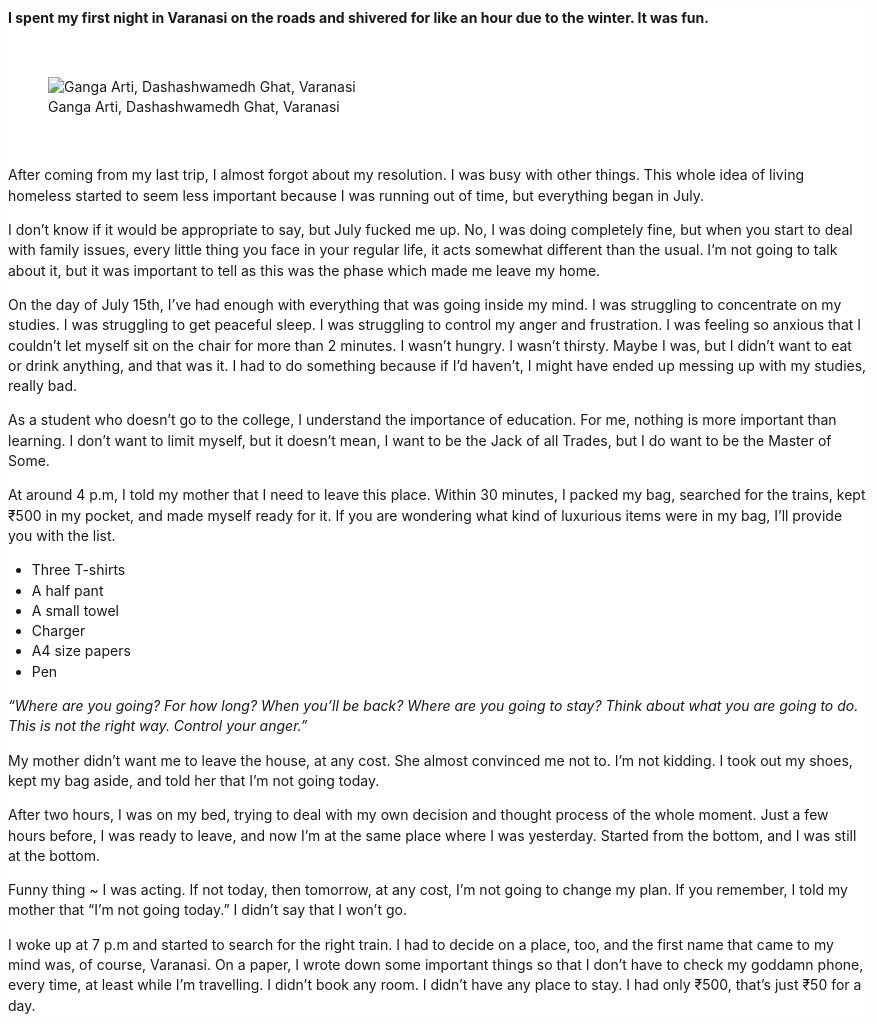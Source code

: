 __I spent my first night in Varanasi on the roads and shivered for like an hour due to the winter. It was fun.__

<br>
<figure>
	<img class="fimage img-blog" src="https://cdn-images-1.medium.com/max/800/1*KoksPC6IaEaxhR80CM-Sxg.jpeg" alt="Ganga Arti, Dashashwamedh Ghat, Varanasi">
	<figcaption>Ganga Arti, Dashashwamedh Ghat, Varanasi</figcaption>
</figure>
<br>

After coming from my last trip, I almost forgot about my resolution. I was busy with other things. This whole idea of living homeless started to seem less important because I was running out of time, but everything began in July.

I don’t know if it would be appropriate to say, but July fucked me up. No, I was doing completely fine, but when you start to deal with family issues, every little thing you face in your regular life, it acts somewhat different than the usual. I’m not going to talk about it, but it was important to tell as this was the phase which made me leave my home.

On the day of July 15th, I’ve had enough with everything that was going inside my mind. I was struggling to concentrate on my studies. I was struggling to get peaceful sleep. I was struggling to control my anger and frustration. I was feeling so anxious that I couldn’t let myself sit on the chair for more than 2 minutes. I wasn’t hungry. I wasn’t thirsty. Maybe I was, but I didn’t want to eat or drink anything, and that was it. I had to do something because if I’d haven’t, I might have ended up messing up with my studies, really bad.

As a student who doesn’t go to the college, I understand the importance of education. For me, nothing is more important than learning. I don’t want to limit myself, but it doesn’t mean, I want to be the Jack of all Trades, but I do want to be the Master of Some.

At around 4 p.m, I told my mother that I need to leave this place. Within 30 minutes, I packed my bag, searched for the trains, kept ₹500 in my pocket, and made myself ready for it. If you are wondering what kind of luxurious items were in my bag, I’ll provide you with the list.

- Three T-shirts
- A half pant
- A small towel
- Charger
- A4 size papers
- Pen

_“Where are you going? For how long? When you’ll be back? Where are you going to stay? Think about what you are going to do. This is not the right way. Control your anger.”_

My mother didn’t want me to leave the house, at any cost. She almost convinced me not to. I’m not kidding. I took out my shoes, kept my bag aside, and told her that I’m not going today.

After two hours, I was on my bed, trying to deal with my own decision and thought process of the whole moment. Just a few hours before, I was ready to leave, and now I’m at the same place where I was yesterday. Started from the bottom, and I was still at the bottom.

Funny thing ~ I was acting. If not today, then tomorrow, at any cost, I’m not going to change my plan. If you remember, I told my mother that “I’m not going today.” I didn’t say that I won’t go.

I woke up at 7 p.m and started to search for the right train. I had to decide on a place, too, and the first name that came to my mind was, of course, Varanasi. On a paper, I wrote down some important things so that I don’t have to check my goddamn phone, every time, at least while I’m travelling. I didn’t book any room. I didn’t have any place to stay. I had only ₹500, that’s just ₹50 for a day.
